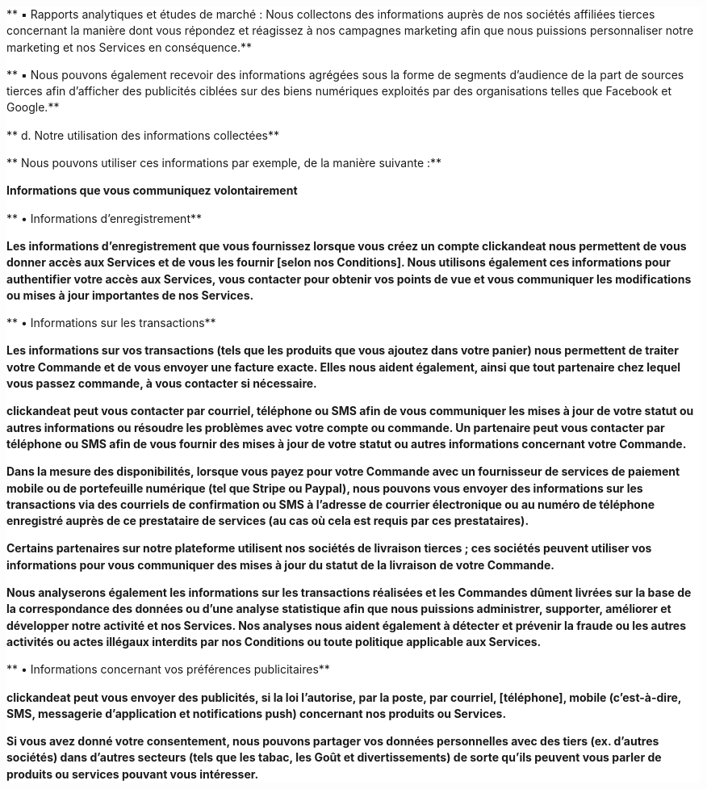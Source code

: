 **            ▪ Rapports analytiques et études de marché : Nous collectons des informations auprès de nos sociétés affiliées tierces concernant la manière dont vous répondez et réagissez à nos campagnes marketing afin que nous puissions personnaliser notre marketing et nos Services en conséquence.**

**            ▪ Nous pouvons également recevoir des informations agrégées sous la forme de segments d’audience de la part de sources tierces afin d’afficher des publicités ciblées sur des biens numériques exploités par des organisations telles que Facebook et Google.**

**        d.  Notre utilisation des informations collectées**

** Nous pouvons utiliser ces informations par exemple, de la manière suivante :**

**Informations que vous communiquez volontairement**

**                • Informations d’enregistrement**

**Les informations d’enregistrement que vous fournissez lorsque vous créez un compte clickandeat  nous permettent de vous donner accès aux Services et de vous les fournir [selon nos Conditions]. Nous utilisons également ces informations pour authentifier votre accès aux Services, vous contacter pour obtenir vos points de vue et vous communiquer les modifications ou mises à jour importantes de nos Services.**

**                • Informations sur les transactions**

**Les informations sur vos transactions (tels que les produits que vous ajoutez dans votre panier) nous permettent de traiter votre Commande et de vous envoyer une facture exacte. Elles nous aident également, ainsi que tout partenaire chez lequel vous passez commande, à vous contacter si nécessaire.**

**clickandeat peut vous contacter par courriel, téléphone ou SMS afin de vous communiquer les mises à jour de votre statut ou autres informations ou résoudre les problèmes avec votre compte ou commande. Un partenaire peut vous contacter par téléphone ou SMS afin de vous fournir des mises à jour de votre statut ou autres informations concernant votre Commande.**

**Dans la mesure des disponibilités, lorsque vous payez pour votre Commande avec un fournisseur de services de paiement mobile ou de portefeuille numérique (tel que Stripe ou Paypal), nous pouvons vous envoyer des informations sur les transactions via des courriels de confirmation ou SMS à l’adresse de courrier électronique ou au numéro de téléphone enregistré auprès de ce prestataire de services (au cas où cela est requis par ces prestataires).**

**Certains partenaires sur notre plateforme utilisent nos sociétés de livraison tierces ; ces sociétés peuvent utiliser vos informations pour vous communiquer des mises à jour du statut de la livraison de votre Commande.**

**Nous analyserons également les informations sur les transactions réalisées et les Commandes dûment livrées sur la base de la correspondance des données ou d’une analyse statistique afin que nous puissions administrer, supporter, améliorer et développer notre activité et nos Services. Nos analyses nous aident également à détecter et prévenir la fraude ou les autres activités ou actes illégaux interdits par nos Conditions ou toute politique applicable aux Services.**

**                • Informations concernant vos préférences publicitaires**

**clickandeat  peut vous envoyer des publicités, si la loi l’autorise, par la poste, par courriel, [téléphone], mobile (c’est-à-dire, SMS, messagerie d’application et notifications push) concernant nos produits ou Services.**

**Si vous avez donné votre consentement, nous pouvons partager vos données personnelles avec des tiers (ex. d’autres sociétés) dans d’autres secteurs (tels que les tabac, les Goût et divertissements) de sorte qu’ils peuvent vous parler de produits ou services pouvant vous intéresser.**
